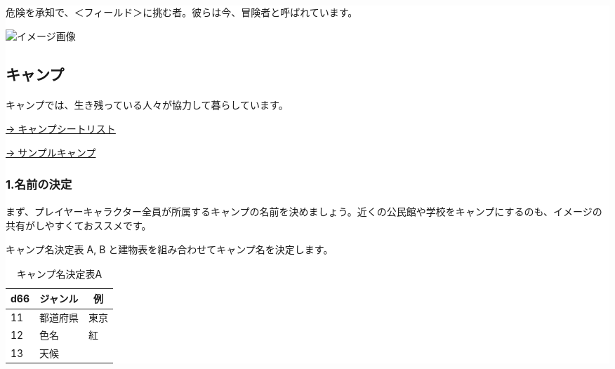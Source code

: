 危険を承知で、＜フィールド＞に挑む者。彼らは今、冒険者と呼ばれています。

![イメージ画像](./assets/images/takibi.png "冒険者の休息")</section>

<section id="camp">

## キャンプ

キャンプでは、生き残っている人々が協力して暮らしています。

[→ キャンプシートリスト](https://create-now.now.sh/lostrpg/camps/list)

[→ サンプルキャンプ](https://create-now.now.sh/lostrpg/public/ja/camp?id=JWf2PdnO8EPlU9EUnEGL)

### 1.名前の決定

まず、プレイヤーキャラクター全員が所属するキャンプの名前を決めましょう。近くの公民館や学校をキャンプにするのも、イメージの共有がしやすくておススメです。

キャンプ名決定表 A, B と建物表を組み合わせてキャンプ名を決定します。

<table class="chart" id="table-campnameA"><caption>キャンプ名決定表A</caption>

<thead>

<tr>

<th>d66</th>

<th>ジャンル</th>

<th>例</th>

</tr>

</thead>

<tbody>

<tr>

<td>11</td>

<td>都道府県</td>

<td>東京</td>

</tr>

<tr>

<td>12</td>

<td>色名</td>

<td>紅</td>

</tr>

<tr>

<td>13</td>

<td>天候</td>
